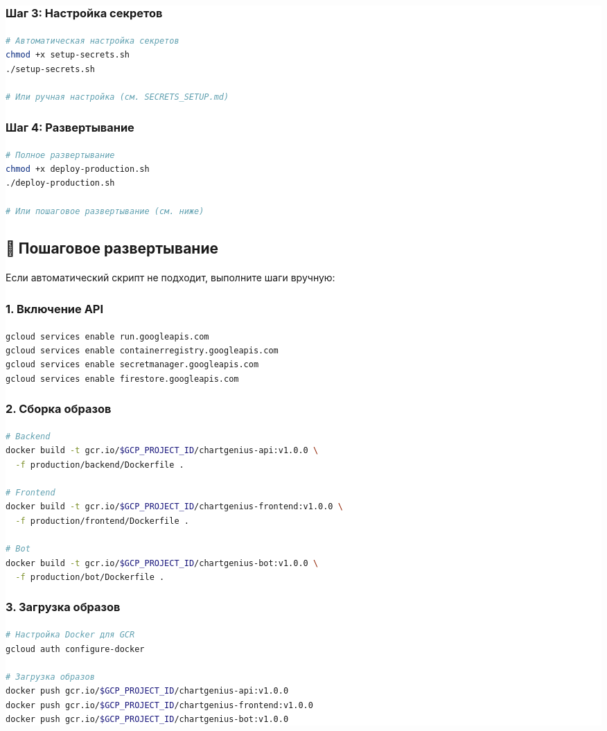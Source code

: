 ### Шаг 3: Настройка секретов

```bash
# Автоматическая настройка секретов
chmod +x setup-secrets.sh
./setup-secrets.sh

# Или ручная настройка (см. SECRETS_SETUP.md)
```

### Шаг 4: Развертывание

```bash
# Полное развертывание
chmod +x deploy-production.sh
./deploy-production.sh

# Или пошаговое развертывание (см. ниже)
```

## 🔧 Пошаговое развертывание

Если автоматический скрипт не подходит, выполните шаги вручную:

### 1. Включение API

```bash
gcloud services enable run.googleapis.com
gcloud services enable containerregistry.googleapis.com
gcloud services enable secretmanager.googleapis.com
gcloud services enable firestore.googleapis.com
```

### 2. Сборка образов

```bash
# Backend
docker build -t gcr.io/$GCP_PROJECT_ID/chartgenius-api:v1.0.0 \
  -f production/backend/Dockerfile .

# Frontend  
docker build -t gcr.io/$GCP_PROJECT_ID/chartgenius-frontend:v1.0.0 \
  -f production/frontend/Dockerfile .

# Bot
docker build -t gcr.io/$GCP_PROJECT_ID/chartgenius-bot:v1.0.0 \
  -f production/bot/Dockerfile .
```

### 3. Загрузка образов

```bash
# Настройка Docker для GCR
gcloud auth configure-docker

# Загрузка образов
docker push gcr.io/$GCP_PROJECT_ID/chartgenius-api:v1.0.0
docker push gcr.io/$GCP_PROJECT_ID/chartgenius-frontend:v1.0.0
docker push gcr.io/$GCP_PROJECT_ID/chartgenius-bot:v1.0.0
```
